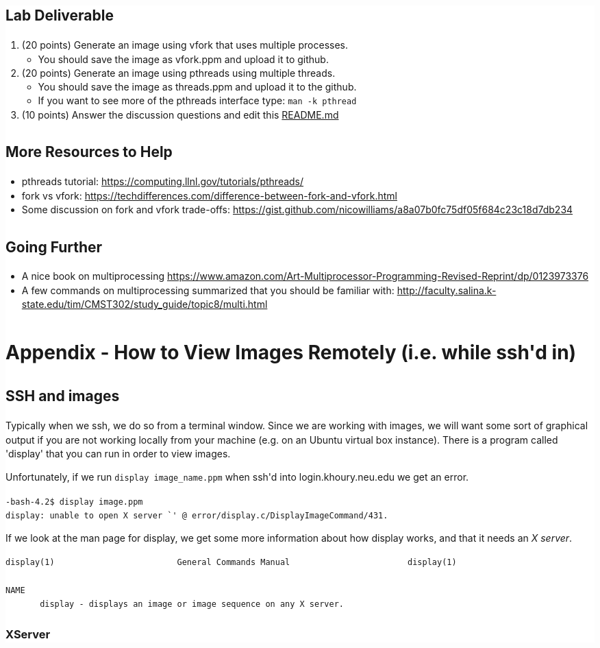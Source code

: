 ## Lab Deliverable

1. (20 points) Generate an image using vfork that uses multiple processes.
	- You should save the image as vfork.ppm and upload it to github.
2. (20 points) Generate an image using pthreads using multiple threads. 
	- You should save the image as threads.ppm and upload it to the github.
	- If you want to see more of the pthreads interface type: `man -k pthread`
3. (10 points) Answer the discussion questions and edit this [README.md](./README.md)
	

## More Resources to Help

* pthreads tutorial: https://computing.llnl.gov/tutorials/pthreads/
* fork vs vfork: https://techdifferences.com/difference-between-fork-and-vfork.html
* Some discussion on fork and vfork trade-offs: https://gist.github.com/nicowilliams/a8a07b0fc75df05f684c23c18d7db234

## Going Further

- A nice book on multiprocessing https://www.amazon.com/Art-Multiprocessor-Programming-Revised-Reprint/dp/0123973376
- A few commands on multiprocessing summarized that you should be familiar with: http://faculty.salina.k-state.edu/tim/CMST302/study_guide/topic8/multi.html

# Appendix - How to View Images Remotely (i.e. while ssh'd in)

## SSH and images

Typically when we ssh, we do so from a terminal window. Since we are working with images, we will want some sort of graphical output if you are not working locally from your machine (e.g. on an Ubuntu virtual box instance). There is a program called 'display' that you can run in order to view images.

Unfortunately, if we run `display image_name.ppm` when ssh'd into login.khoury.neu.edu we get an error.
```
-bash-4.2$ display image.ppm
display: unable to open X server `' @ error/display.c/DisplayImageCommand/431.
```

If we look at the man page for display, we get some more information about how display works, and that it needs an *X server*.
```
display(1)                         General Commands Manual                        display(1)

NAME
       display - displays an image or image sequence on any X server.
```

### XServer
